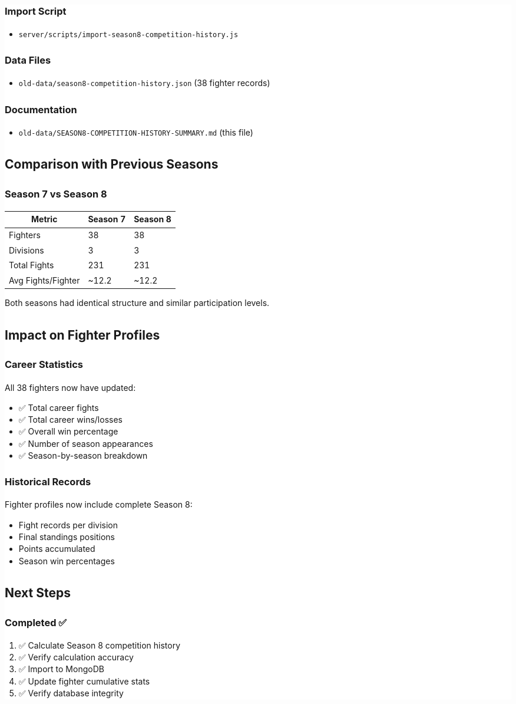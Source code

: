### Import Script  
- `server/scripts/import-season8-competition-history.js`

### Data Files
- `old-data/season8-competition-history.json` (38 fighter records)

### Documentation
- `old-data/SEASON8-COMPETITION-HISTORY-SUMMARY.md` (this file)

## Comparison with Previous Seasons

### Season 7 vs Season 8
| Metric | Season 7 | Season 8 |
|--------|----------|----------|
| Fighters | 38 | 38 |
| Divisions | 3 | 3 |
| Total Fights | 231 | 231 |
| Avg Fights/Fighter | ~12.2 | ~12.2 |

Both seasons had identical structure and similar participation levels.

## Impact on Fighter Profiles

### Career Statistics
All 38 fighters now have updated:
- ✅ Total career fights
- ✅ Total career wins/losses
- ✅ Overall win percentage
- ✅ Number of season appearances
- ✅ Season-by-season breakdown

### Historical Records
Fighter profiles now include complete Season 8:
- Fight records per division
- Final standings positions
- Points accumulated
- Season win percentages

## Next Steps

### Completed ✅
1. ✅ Calculate Season 8 competition history
2. ✅ Verify calculation accuracy
3. ✅ Import to MongoDB
4. ✅ Update fighter cumulative stats
5. ✅ Verify database integrity
